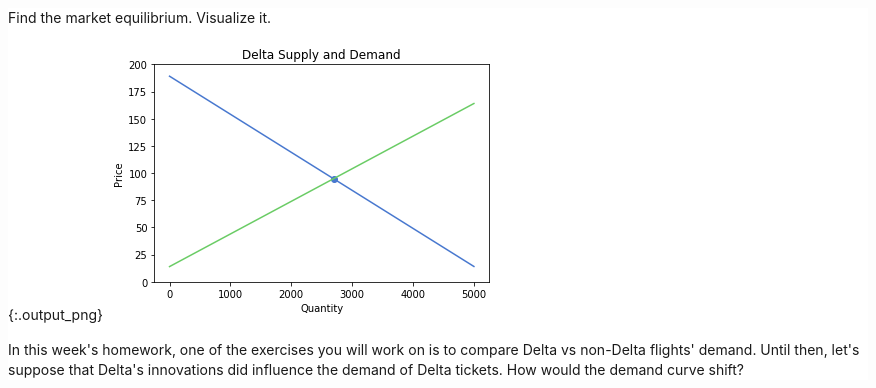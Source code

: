 

Find the market equilibrium. Visualize it.



<div markdown="1" class="cell code_cell">


<div class="output_wrapper" markdown="1">
<div class="output_subarea" markdown="1">

{:.output_png}
![png](../../images/econ-fa19/wk03/lab03_69_0.png)

</div>
</div>
</div>



In this week's homework, one of the exercises you will work on is to compare Delta vs non-Delta flights' demand. Until then, let's suppose that Delta's innovations did influence the demand of Delta tickets. How would the demand curve shift? 




<div id="lab03-wgt01">
    <iframe src="https://econ-models-widget.herokuapp.com/?id=lab03-wgt01" id="lab03-wgt01-iframe" class="widget-iframe"></iframe>
</div>

 

